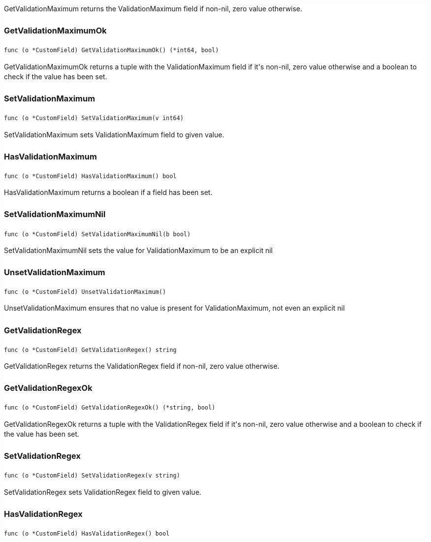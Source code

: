 GetValidationMaximum returns the ValidationMaximum field if non-nil, zero value otherwise.

### GetValidationMaximumOk

`func (o *CustomField) GetValidationMaximumOk() (*int64, bool)`

GetValidationMaximumOk returns a tuple with the ValidationMaximum field if it's non-nil, zero value otherwise
and a boolean to check if the value has been set.

### SetValidationMaximum

`func (o *CustomField) SetValidationMaximum(v int64)`

SetValidationMaximum sets ValidationMaximum field to given value.

### HasValidationMaximum

`func (o *CustomField) HasValidationMaximum() bool`

HasValidationMaximum returns a boolean if a field has been set.

### SetValidationMaximumNil

`func (o *CustomField) SetValidationMaximumNil(b bool)`

 SetValidationMaximumNil sets the value for ValidationMaximum to be an explicit nil

### UnsetValidationMaximum
`func (o *CustomField) UnsetValidationMaximum()`

UnsetValidationMaximum ensures that no value is present for ValidationMaximum, not even an explicit nil
### GetValidationRegex

`func (o *CustomField) GetValidationRegex() string`

GetValidationRegex returns the ValidationRegex field if non-nil, zero value otherwise.

### GetValidationRegexOk

`func (o *CustomField) GetValidationRegexOk() (*string, bool)`

GetValidationRegexOk returns a tuple with the ValidationRegex field if it's non-nil, zero value otherwise
and a boolean to check if the value has been set.

### SetValidationRegex

`func (o *CustomField) SetValidationRegex(v string)`

SetValidationRegex sets ValidationRegex field to given value.

### HasValidationRegex

`func (o *CustomField) HasValidationRegex() bool`

